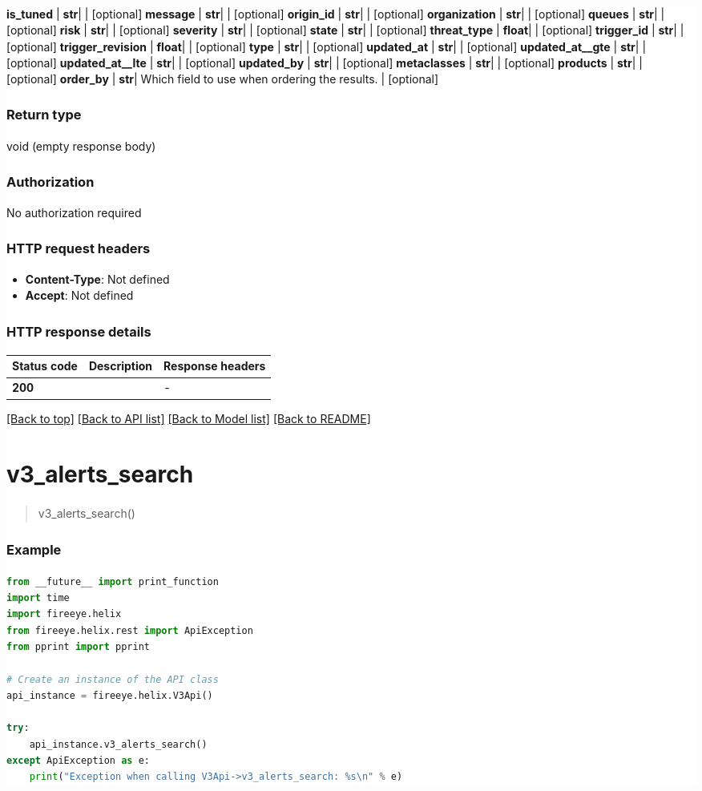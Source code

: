  **is_tuned** | **str**|  | [optional] 
 **message** | **str**|  | [optional] 
 **origin_id** | **str**|  | [optional] 
 **organization** | **str**|  | [optional] 
 **queues** | **str**|  | [optional] 
 **risk** | **str**|  | [optional] 
 **severity** | **str**|  | [optional] 
 **state** | **str**|  | [optional] 
 **threat_type** | **float**|  | [optional] 
 **trigger_id** | **str**|  | [optional] 
 **trigger_revision** | **float**|  | [optional] 
 **type** | **str**|  | [optional] 
 **updated_at** | **str**|  | [optional] 
 **updated_at__gte** | **str**|  | [optional] 
 **updated_at__lte** | **str**|  | [optional] 
 **updated_by** | **str**|  | [optional] 
 **metaclasses** | **str**|  | [optional] 
 **products** | **str**|  | [optional] 
 **order_by** | **str**| Which field to use when ordering the results. | [optional] 

### Return type

void (empty response body)

### Authorization

No authorization required

### HTTP request headers

 - **Content-Type**: Not defined
 - **Accept**: Not defined

### HTTP response details
| Status code | Description | Response headers |
|-------------|-------------|------------------|
**200** |  |  -  |

[[Back to top]](#) [[Back to API list]](../README.md#documentation-for-api-endpoints) [[Back to Model list]](../README.md#documentation-for-models) [[Back to README]](../README.md)

# **v3_alerts_search**
> v3_alerts_search()



### Example

```python
from __future__ import print_function
import time
import fireeye.helix
from fireeye.helix.rest import ApiException
from pprint import pprint

# Create an instance of the API class
api_instance = fireeye.helix.V3Api()

try:
    api_instance.v3_alerts_search()
except ApiException as e:
    print("Exception when calling V3Api->v3_alerts_search: %s\n" % e)
```
